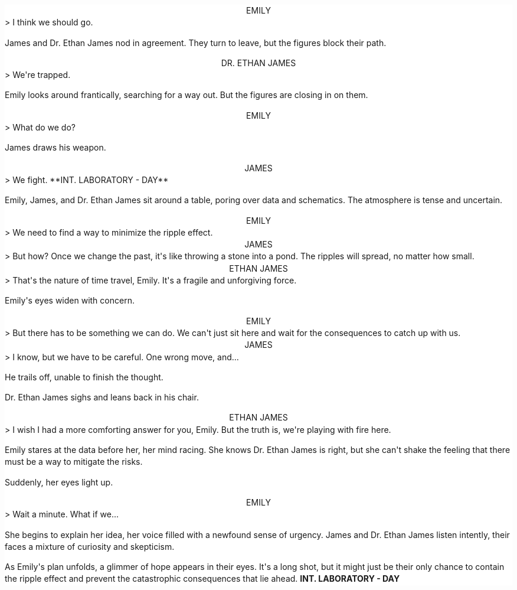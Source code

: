 <center>EMILY</center>
> I think we should go.

James and Dr. Ethan James nod in agreement. They turn to leave, but the figures block their path.

<center>DR. ETHAN JAMES</center>
> We're trapped.

Emily looks around frantically, searching for a way out. But the figures are closing in on them.

<center>EMILY</center>
> What do we do?

James draws his weapon.

<center>JAMES</center>
> We fight. **INT. LABORATORY - DAY**

Emily, James, and Dr. Ethan James sit around a table, poring over data and schematics. The atmosphere is tense and uncertain.

<center>EMILY</center>
> We need to find a way to minimize the ripple effect.

<center>JAMES</center>
> But how? Once we change the past, it's like throwing a stone into a pond. The ripples will spread, no matter how small.

<center>ETHAN JAMES</center>
> That's the nature of time travel, Emily. It's a fragile and unforgiving force.

Emily's eyes widen with concern.

<center>EMILY</center>
> But there has to be something we can do. We can't just sit here and wait for the consequences to catch up with us.

<center>JAMES</center>
> I know, but we have to be careful. One wrong move, and...

He trails off, unable to finish the thought.

Dr. Ethan James sighs and leans back in his chair.

<center>ETHAN JAMES</center>
> I wish I had a more comforting answer for you, Emily. But the truth is, we're playing with fire here.

Emily stares at the data before her, her mind racing. She knows Dr. Ethan James is right, but she can't shake the feeling that there must be a way to mitigate the risks.

Suddenly, her eyes light up.

<center>EMILY</center>
> Wait a minute. What if we...

She begins to explain her idea, her voice filled with a newfound sense of urgency. James and Dr. Ethan James listen intently, their faces a mixture of curiosity and skepticism.

As Emily's plan unfolds, a glimmer of hope appears in their eyes. It's a long shot, but it might just be their only chance to contain the ripple effect and prevent the catastrophic consequences that lie ahead. **INT. LABORATORY - DAY**
